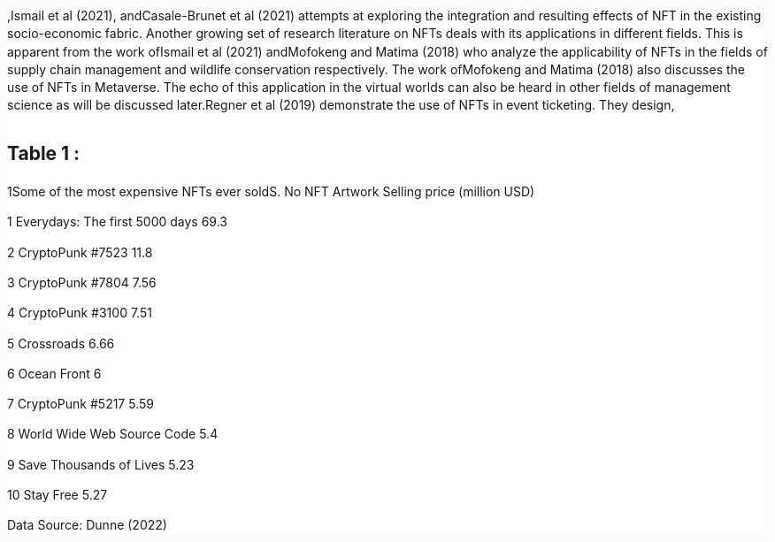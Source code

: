 
,Ismail et al (2021), andCasale-Brunet et al (2021) attempts at exploring the integration and resulting effects of NFT in the existing socio-economic fabric. Another growing set of research literature on NFTs deals with its applications in different fields. This is apparent from the work ofIsmail et al (2021) andMofokeng and Matima (2018) who analyze the applicability of NFTs in the fields of supply chain management and wildlife conservation respectively. The work ofMofokeng and Matima (2018) also discusses the use of NFTs in Metaverse. The echo of this application in the virtual worlds can also be heard in other fields of management science as will be discussed later.Regner et al (2019) demonstrate the use of NFTs in event ticketing. They design,

## Table 1 :
1Some of the most expensive NFTs ever soldS. No 
NFT Artwork 
Selling price (million USD) 

1 
Everydays: The first 5000 days 
69.3 

2 
CryptoPunk #7523 
11.8 

3 
CryptoPunk #7804 
7.56 

4 
CryptoPunk #3100 
7.51 

5 
Crossroads 
6.66 

6 
Ocean Front 
6 

7 
CryptoPunk #5217 
5.59 

8 
World Wide Web Source Code 
5.4 

9 
Save Thousands of Lives 
5.23 

10 
Stay Free 
5.27 

Data Source: Dunne (2022) 
